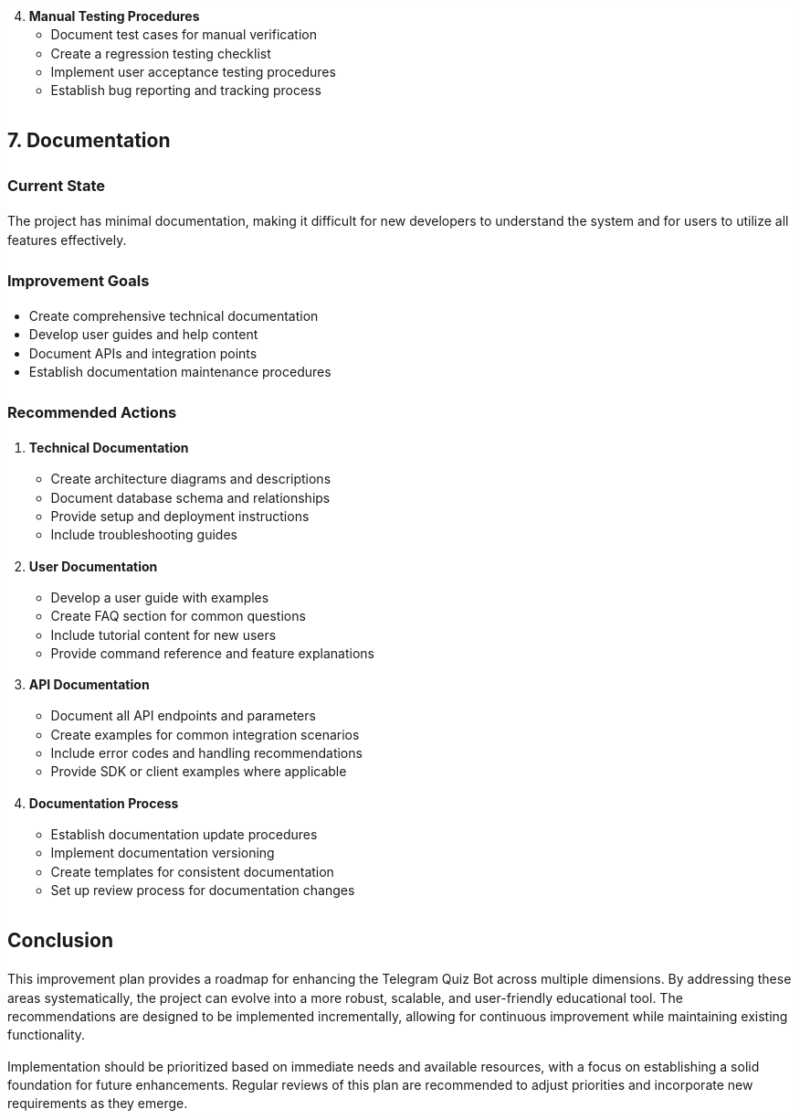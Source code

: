 4. **Manual Testing Procedures**
   - Document test cases for manual verification
   - Create a regression testing checklist
   - Implement user acceptance testing procedures
   - Establish bug reporting and tracking process

## 7. Documentation

### Current State
The project has minimal documentation, making it difficult for new developers to understand the system and for users to utilize all features effectively.

### Improvement Goals
- Create comprehensive technical documentation
- Develop user guides and help content
- Document APIs and integration points
- Establish documentation maintenance procedures

### Recommended Actions
1. **Technical Documentation**
   - Create architecture diagrams and descriptions
   - Document database schema and relationships
   - Provide setup and deployment instructions
   - Include troubleshooting guides

2. **User Documentation**
   - Develop a user guide with examples
   - Create FAQ section for common questions
   - Include tutorial content for new users
   - Provide command reference and feature explanations

3. **API Documentation**
   - Document all API endpoints and parameters
   - Create examples for common integration scenarios
   - Include error codes and handling recommendations
   - Provide SDK or client examples where applicable

4. **Documentation Process**
   - Establish documentation update procedures
   - Implement documentation versioning
   - Create templates for consistent documentation
   - Set up review process for documentation changes

## Conclusion

This improvement plan provides a roadmap for enhancing the Telegram Quiz Bot across multiple dimensions. By addressing these areas systematically, the project can evolve into a more robust, scalable, and user-friendly educational tool. The recommendations are designed to be implemented incrementally, allowing for continuous improvement while maintaining existing functionality.

Implementation should be prioritized based on immediate needs and available resources, with a focus on establishing a solid foundation for future enhancements. Regular reviews of this plan are recommended to adjust priorities and incorporate new requirements as they emerge.